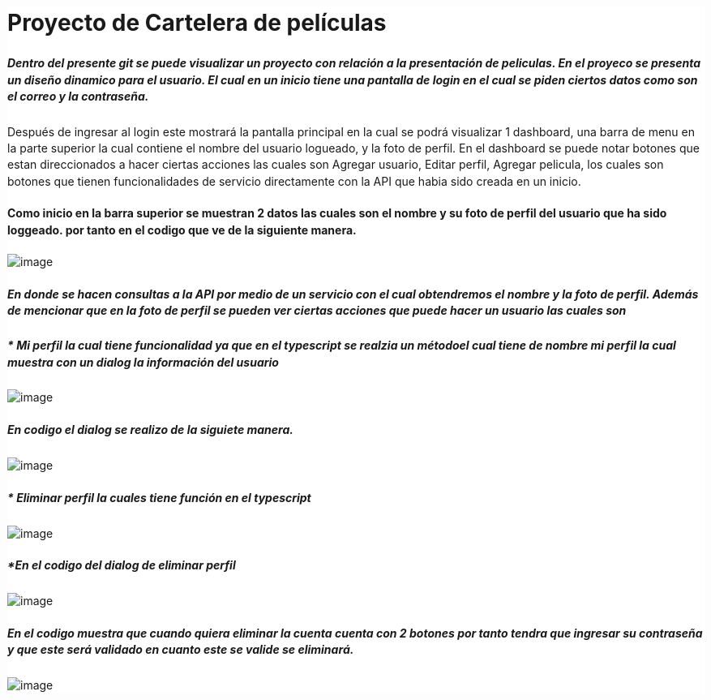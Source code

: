 # Proyecto de Cartelera de películas 
##### Dentro del presente git se puede visualizar un proyecto con relación a la presentación de peliculas. En el proyeco se presenta un diseño dinamico para el usuario. El cual en un inicio tiene una pantalla de login en el cual se piden ciertos datos como son el correo y la contraseña.
Después de ingresar al login este mostrará la pantalla principal en la cual se podrá visualizar 1 dashboard, una barra de menu en la parte superior la cual contiene el nombre del usuario logueado, y la foto de perfil.
En el dashboard se puede notar botones que estan direccionados a hacer ciertas acciones las cuales son Agregar usuario, Editar perfil, Agregar pelicula, los cuales son botones que tienen funcionalidades de servicio directamente con la API que habia sido creada en un inicio.

#### Como inicio en la barra superior se muestran 2 datos las cuales son el nombre y su foto de perfil del usuario que ha sido loggeado. por tanto en el codigo que ve de la siguiente manera. 

![image](https://github.com/user-attachments/assets/de9532a7-e751-4dcb-a950-9a4a8f361711)

##### En donde se hacen consultas a la API por medio de un servicio con el cual obtendremos el nombre y la foto de perfil. Además de mencionar que en la foto de perfil se pueden ver ciertas acciones que puede hacer un usuario las cuales son 
##### * Mi perfil la cual tiene funcionalidad ya que en el typescript se realzia un métodoel cual tiene de nombre mi perfil la cual muestra con un dialog la información del usuario 
![image](https://github.com/user-attachments/assets/85ebec4d-6e87-48ea-a3bc-396d6fae861d)

##### En codigo el dialog se realizo de la siguiete manera.
![image](https://github.com/user-attachments/assets/c1e2006f-ddc3-4a3e-b232-09117e615ac1)

##### * Eliminar perfil la cuales tiene función en el typescript  
![image](https://github.com/user-attachments/assets/bb87fd60-a1d2-4b4e-a315-04143a85bdfc)

##### *En el codigo del dialog de eliminar perfil
![image](https://github.com/user-attachments/assets/1d39834c-31b9-46ee-adc3-e03d67316304)

##### En el codigo muestra que cuando quiera eliminar la cuenta cuenta con 2 botones por tanto tendra que ingresar su contraseña y que este será validado en cuanto este se valide se eliminará.
![image](https://github.com/user-attachments/assets/ac3f3bd8-b947-45ec-929f-b13fb58854e6)
